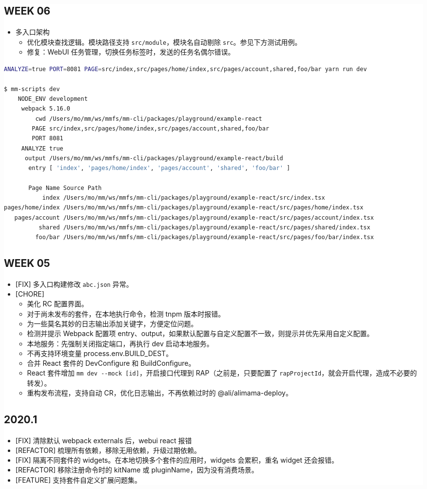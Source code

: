 ## WEEK 06
* 多入口架构
  * 优化模块查找逻辑。模块路径支持 `src/module`，模块名自动剔除 `src`。参见下方测试用例。
  * 修复：WebUI 任务管理，切换任务标签时，发送的任务名偶尔错误。

```sh
ANALYZE=true PORT=8081 PAGE=src/index,src/pages/home/index,src/pages/account,shared,foo/bar yarn run dev

$ mm-scripts dev
    NODE_ENV development
     webpack 5.16.0
         cwd /Users/mo/mm/ws/mmfs/mm-cli/packages/playground/example-react
        PAGE src/index,src/pages/home/index,src/pages/account,shared,foo/bar
        PORT 8081
     ANALYZE true
      output /Users/mo/mm/ws/mmfs/mm-cli/packages/playground/example-react/build
       entry [ 'index', 'pages/home/index', 'pages/account', 'shared', 'foo/bar' ]

       Page Name Source Path
           index /Users/mo/mm/ws/mmfs/mm-cli/packages/playground/example-react/src/index.tsx
pages/home/index /Users/mo/mm/ws/mmfs/mm-cli/packages/playground/example-react/src/pages/home/index.tsx
   pages/account /Users/mo/mm/ws/mmfs/mm-cli/packages/playground/example-react/src/pages/account/index.tsx
          shared /Users/mo/mm/ws/mmfs/mm-cli/packages/playground/example-react/src/pages/shared/index.tsx
         foo/bar /Users/mo/mm/ws/mmfs/mm-cli/packages/playground/example-react/src/pages/foo/bar/index.tsx
```

## WEEK 05
* [FIX] 多入口构建修改 `abc.json` 异常。
* [CHORE]
  * 美化 RC 配置界面。
  * 对于尚未发布的套件，在本地执行命令，检测 tnpm 版本时报错。
  * 为一些莫名其妙的日志输出添加关键字，方便定位问题。
  * 检测并提示 Webpack 配置项 entry、output，如果默认配置与自定义配置不一致，则提示并优先采用自定义配置。
  * 本地服务：先强制关闭指定端口，再执行 dev 启动本地服务。
  * 不再支持环境变量 process.env.BUILD_DEST。
  * 合并 React 套件的 DevConfigure 和 BuildConfigure。
  * React 套件增加 `mm dev --mock [id]`，开启接口代理到 RAP（之前是，只要配置了 `rapProjectId`，就会开启代理，造成不必要的转发）。
  * 重构发布流程，支持自动 CR，优化日志输出，不再依赖过时的 @ali/alimama-deploy。


## 2020.1
* [FIX] 清除默认 webpack externals 后，webui react 报错
* [REFACTOR] 梳理所有依赖，移除无用依赖，升级过期依赖。
* [FIX] 隔离不同套件的 widgets。在本地切换多个套件的应用时，widgets 会累积，重名 widget 还会报错。
* [REFACTOR] 移除注册命令时的 kitName 或 pluginName，因为没有消费场景。
* [FEATURE] 支持套件自定义扩展问题集。
